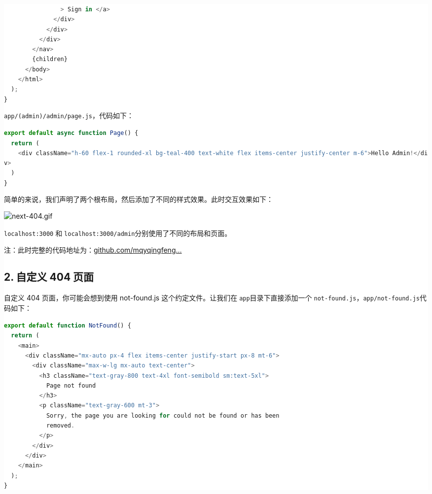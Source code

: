```javascript
                > Sign in </a>
              </div>
            </div>
          </div>
        </nav>
        {children}
      </body>
    </html>
  );
}
```

`app/(admin)/admin/page.js`，代码如下：

```javascript
export default async function Page() {
  return (
    <div className="h-60 flex-1 rounded-xl bg-teal-400 text-white flex items-center justify-center m-6">Hello Admin!</div>
  )
}
```

简单的来说，我们声明了两个根布局，然后添加了不同的样式效果。此时交互效果如下：

![next-404.gif](https://qiniucloud.qishilong.space/images/202410162112558.awebp)

`localhost:3000` 和 `localhost:3000/admin`分别使用了不同的布局和页面。

注：此时完整的代码地址为：[github.com/mqyqingfeng…](https://link.juejin.cn?target=https%3A%2F%2Fgithub.com%2Fmqyqingfeng%2Fnext-app-demo%2Ftree%2Fnext-404-1)

## 2. 自定义 404 页面

自定义 404 页面，你可能会想到使用 not-found.js 这个约定文件。让我们在 `app`目录下直接添加一个 `not-found.js`，`app/not-found.js`代码如下：

```javascript
export default function NotFound() {
  return (
    <main>
      <div className="mx-auto px-4 flex items-center justify-start px-8 mt-6">
        <div className="max-w-lg mx-auto text-center">
          <h3 className="text-gray-800 text-4xl font-semibold sm:text-5xl">
            Page not found
          </h3>
          <p className="text-gray-600 mt-3">
            Sorry, the page you are looking for could not be found or has been
            removed.
          </p>
        </div>
      </div>
    </main>
  );
}
```
